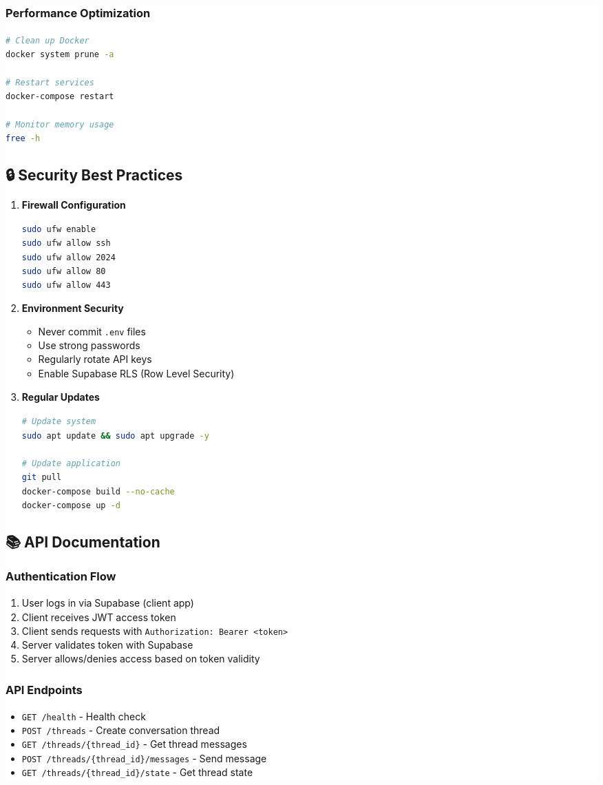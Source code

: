 ### Performance Optimization
```bash
# Clean up Docker
docker system prune -a

# Restart services
docker-compose restart

# Monitor memory usage
free -h
```

## 🔒 Security Best Practices

1. **Firewall Configuration**
   ```bash
   sudo ufw enable
   sudo ufw allow ssh
   sudo ufw allow 2024
   sudo ufw allow 80
   sudo ufw allow 443
   ```

2. **Environment Security**
   - Never commit `.env` files
   - Use strong passwords
   - Regularly rotate API keys
   - Enable Supabase RLS (Row Level Security)

3. **Regular Updates**
   ```bash
   # Update system
   sudo apt update && sudo apt upgrade -y
   
   # Update application
   git pull
   docker-compose build --no-cache
   docker-compose up -d
   ```

## 📚 API Documentation

### Authentication Flow
1. User logs in via Supabase (client app)
2. Client receives JWT access token
3. Client sends requests with `Authorization: Bearer <token>`
4. Server validates token with Supabase
5. Server allows/denies access based on token validity

### API Endpoints
- `GET /health` - Health check
- `POST /threads` - Create conversation thread
- `GET /threads/{thread_id}` - Get thread messages
- `POST /threads/{thread_id}/messages` - Send message
- `GET /threads/{thread_id}/state` - Get thread state
